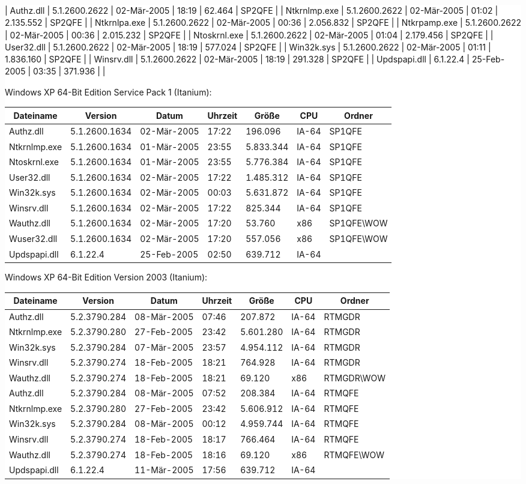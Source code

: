 | Authz.dll    | 5.1.2600.2622 | 02-Mär-2005 | 18:19   | 62.464    | SP2QFE |
| Ntkrnlmp.exe | 5.1.2600.2622 | 02-Mär-2005 | 01:02   | 2.135.552 | SP2QFE |
| Ntkrnlpa.exe | 5.1.2600.2622 | 02-Mär-2005 | 00:36   | 2.056.832 | SP2QFE |
| Ntkrpamp.exe | 5.1.2600.2622 | 02-Mär-2005 | 00:36   | 2.015.232 | SP2QFE |
| Ntoskrnl.exe | 5.1.2600.2622 | 02-Mär-2005 | 01:04   | 2.179.456 | SP2QFE |
| User32.dll   | 5.1.2600.2622 | 02-Mär-2005 | 18:19   | 577.024   | SP2QFE |
| Win32k.sys   | 5.1.2600.2622 | 02-Mär-2005 | 01:11   | 1.836.160 | SP2QFE |
| Winsrv.dll   | 5.1.2600.2622 | 02-Mär-2005 | 18:19   | 291.328   | SP2QFE |
| Updspapi.dll | 6.1.22.4      | 25-Feb-2005 | 03:35   | 371.936   |        |

Windows XP 64-Bit Edition Service Pack 1 (Itanium):

| Dateiname    | Version       | Datum       | Uhrzeit | Größe     | CPU   | Ordner      |
|--------------|---------------|-------------|---------|-----------|-------|-------------|
| Authz.dll    | 5.1.2600.1634 | 02-Mär-2005 | 17:22   | 196.096   | IA-64 | SP1QFE      |
| Ntkrnlmp.exe | 5.1.2600.1634 | 01-Mär-2005 | 23:55   | 5.833.344 | IA-64 | SP1QFE      |
| Ntoskrnl.exe | 5.1.2600.1634 | 01-Mär-2005 | 23:55   | 5.776.384 | IA-64 | SP1QFE      |
| User32.dll   | 5.1.2600.1634 | 02-Mär-2005 | 17:22   | 1.485.312 | IA-64 | SP1QFE      |
| Win32k.sys   | 5.1.2600.1634 | 02-Mär-2005 | 00:03   | 5.631.872 | IA-64 | SP1QFE      |
| Winsrv.dll   | 5.1.2600.1634 | 02-Mär-2005 | 17:22   | 825.344   | IA-64 | SP1QFE      |
| Wauthz.dll   | 5.1.2600.1634 | 02-Mär-2005 | 17:20   | 53.760    | x86   | SP1QFE\\WOW |
| Wuser32.dll  | 5.1.2600.1634 | 02-Mär-2005 | 17:20   | 557.056   | x86   | SP1QFE\\WOW |
| Updspapi.dll | 6.1.22.4      | 25-Feb-2005 | 02:50   | 639.712   | IA-64 |             |

Windows XP 64-Bit Edition Version 2003 (Itanium):

| Dateiname    | Version      | Datum       | Uhrzeit | Größe     | CPU   | Ordner      |
|--------------|--------------|-------------|---------|-----------|-------|-------------|
| Authz.dll    | 5.2.3790.284 | 08-Mär-2005 | 07:46   | 207.872   | IA-64 | RTMGDR      |
| Ntkrnlmp.exe | 5.2.3790.280 | 27-Feb-2005 | 23:42   | 5.601.280 | IA-64 | RTMGDR      |
| Win32k.sys   | 5.2.3790.284 | 07-Mär-2005 | 23:57   | 4.954.112 | IA-64 | RTMGDR      |
| Winsrv.dll   | 5.2.3790.274 | 18-Feb-2005 | 18:21   | 764.928   | IA-64 | RTMGDR      |
| Wauthz.dll   | 5.2.3790.274 | 18-Feb-2005 | 18:21   | 69.120    | x86   | RTMGDR\\WOW |
| Authz.dll    | 5.2.3790.284 | 08-Mär-2005 | 07:52   | 208.384   | IA-64 | RTMQFE      |
| Ntkrnlmp.exe | 5.2.3790.280 | 27-Feb-2005 | 23:42   | 5.606.912 | IA-64 | RTMQFE      |
| Win32k.sys   | 5.2.3790.284 | 08-Mär-2005 | 00:12   | 4.959.744 | IA-64 | RTMQFE      |
| Winsrv.dll   | 5.2.3790.274 | 18-Feb-2005 | 18:17   | 766.464   | IA-64 | RTMQFE      |
| Wauthz.dll   | 5.2.3790.274 | 18-Feb-2005 | 18:16   | 69.120    | x86   | RTMQFE\\WOW |
| Updspapi.dll | 6.1.22.4     | 11-Mär-2005 | 17:56   | 639.712   | IA-64 |             |
